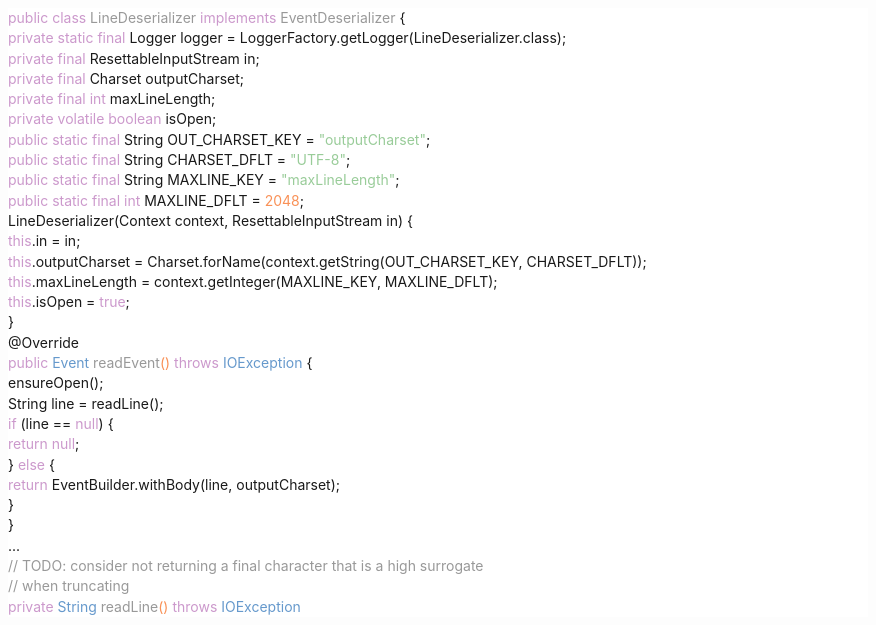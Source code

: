 <pre style="font-family:Menlo, 'Bitstream Vera Sans Mono', 'DejaVu Sans Mono', Monaco, Consolas, monospace;font-size:14px;line-height:20px;color:rgb(204,204,204);border:none;overflow:auto;background:rgb(51,51,51) !important;"></pre><div class="line"><span class="keyword" style="color:rgb(204,153,204);">public</span> <span class="class" style="color:rgb(153,204,153);"><span class="keyword" style="color:rgb(204,153,204);">class</span> <span class="title" style="color:rgb(153,153,153);">LineDeserializer</span> <span class="keyword" style="color:rgb(204,153,204);">implements</span> <span class="title" style="color:rgb(153,153,153);">EventDeserializer</span> </span>{</div><div class="line"></div><div class="line">  <span class="keyword" style="color:rgb(204,153,204);">private</span> <span class="keyword" style="color:rgb(204,153,204);">static</span> <span class="keyword" style="color:rgb(204,153,204);">final</span> Logger logger = LoggerFactory.getLogger(LineDeserializer.class);</div><div class="line"></div><div class="line">  <span class="keyword" style="color:rgb(204,153,204);">private</span> <span class="keyword" style="color:rgb(204,153,204);">final</span> ResettableInputStream in;</div><div class="line">  <span class="keyword" style="color:rgb(204,153,204);">private</span> <span class="keyword" style="color:rgb(204,153,204);">final</span> Charset outputCharset;</div><div class="line">  <span class="keyword" style="color:rgb(204,153,204);">private</span> <span class="keyword" style="color:rgb(204,153,204);">final</span> <span class="keyword" style="color:rgb(204,153,204);">int</span> maxLineLength;</div><div class="line">  <span class="keyword" style="color:rgb(204,153,204);">private</span> <span class="keyword" style="color:rgb(204,153,204);">volatile</span> <span class="keyword" style="color:rgb(204,153,204);">boolean</span> isOpen;</div><div class="line"></div><div class="line">  <span class="keyword" style="color:rgb(204,153,204);">public</span> <span class="keyword" style="color:rgb(204,153,204);">static</span> <span class="keyword" style="color:rgb(204,153,204);">final</span> String OUT_CHARSET_KEY = <span class="string" style="color:rgb(153,204,153);">"outputCharset"</span>;</div><div class="line">  <span class="keyword" style="color:rgb(204,153,204);">public</span> <span class="keyword" style="color:rgb(204,153,204);">static</span> <span class="keyword" style="color:rgb(204,153,204);">final</span> String CHARSET_DFLT = <span class="string" style="color:rgb(153,204,153);">"UTF-8"</span>;</div><div class="line"></div><div class="line">  <span class="keyword" style="color:rgb(204,153,204);">public</span> <span class="keyword" style="color:rgb(204,153,204);">static</span> <span class="keyword" style="color:rgb(204,153,204);">final</span> String MAXLINE_KEY = <span class="string" style="color:rgb(153,204,153);">"maxLineLength"</span>;</div><div class="line">  <span class="keyword" style="color:rgb(204,153,204);">public</span> <span class="keyword" style="color:rgb(204,153,204);">static</span> <span class="keyword" style="color:rgb(204,153,204);">final</span> <span class="keyword" style="color:rgb(204,153,204);">int</span> MAXLINE_DFLT = <span class="number" style="color:rgb(249,145,87);">2048</span>;</div><div class="line"></div><div class="line">  LineDeserializer(Context context, ResettableInputStream in) {</div><div class="line">    <span class="keyword" style="color:rgb(204,153,204);">this</span>.in = in;</div><div class="line">    <span class="keyword" style="color:rgb(204,153,204);">this</span>.outputCharset = Charset.forName(context.getString(OUT_CHARSET_KEY, CHARSET_DFLT));</div><div class="line">    <span class="keyword" style="color:rgb(204,153,204);">this</span>.maxLineLength = context.getInteger(MAXLINE_KEY, MAXLINE_DFLT);</div><div class="line">    <span class="keyword" style="color:rgb(204,153,204);">this</span>.isOpen = <span class="keyword" style="color:rgb(204,153,204);">true</span>;</div><div class="line">  }</div><div class="line"></div><div class="line">  <span class="meta">@Override</span></div><div class="line">  <span class="function" style="color:rgb(102,153,204);"><span class="keyword" style="color:rgb(204,153,204);">public</span> Event <span class="title" style="color:rgb(153,153,153);">readEvent</span><span class="params" style="color:rgb(249,145,87);">()</span> <span class="keyword" style="color:rgb(204,153,204);">throws</span> IOException </span>{</div><div class="line">    ensureOpen();</div><div class="line">    String line = readLine();</div><div class="line">    <span class="keyword" style="color:rgb(204,153,204);">if</span> (line == <span class="keyword" style="color:rgb(204,153,204);">null</span>) {</div><div class="line">      <span class="keyword" style="color:rgb(204,153,204);">return</span> <span class="keyword" style="color:rgb(204,153,204);">null</span>;</div><div class="line">    } <span class="keyword" style="color:rgb(204,153,204);">else</span> {</div><div class="line">      <span class="keyword" style="color:rgb(204,153,204);">return</span> EventBuilder.withBody(line, outputCharset);</div><div class="line">    }</div><div class="line">  }</div><div class="line"> </div><div class="line">  ...</div><div class="line"></div><div class="line">  <span class="comment" style="color:rgb(153,153,153);">// <span class="doctag">TODO:</span> consider not returning a final character that is a high surrogate</span></div><div class="line">  <span class="comment" style="color:rgb(153,153,153);">// when truncating</span></div><div class="line">  <span class="function" style="color:rgb(102,153,204);"><span class="keyword" style="color:rgb(204,153,204);">private</span> String <span class="title" style="color:rgb(153,153,153);">readLine</span><span class="params" style="color:rgb(249,145,87);">()</span> <span class="keyword" style="color:rgb(204,153,204);">throws</span> IOException